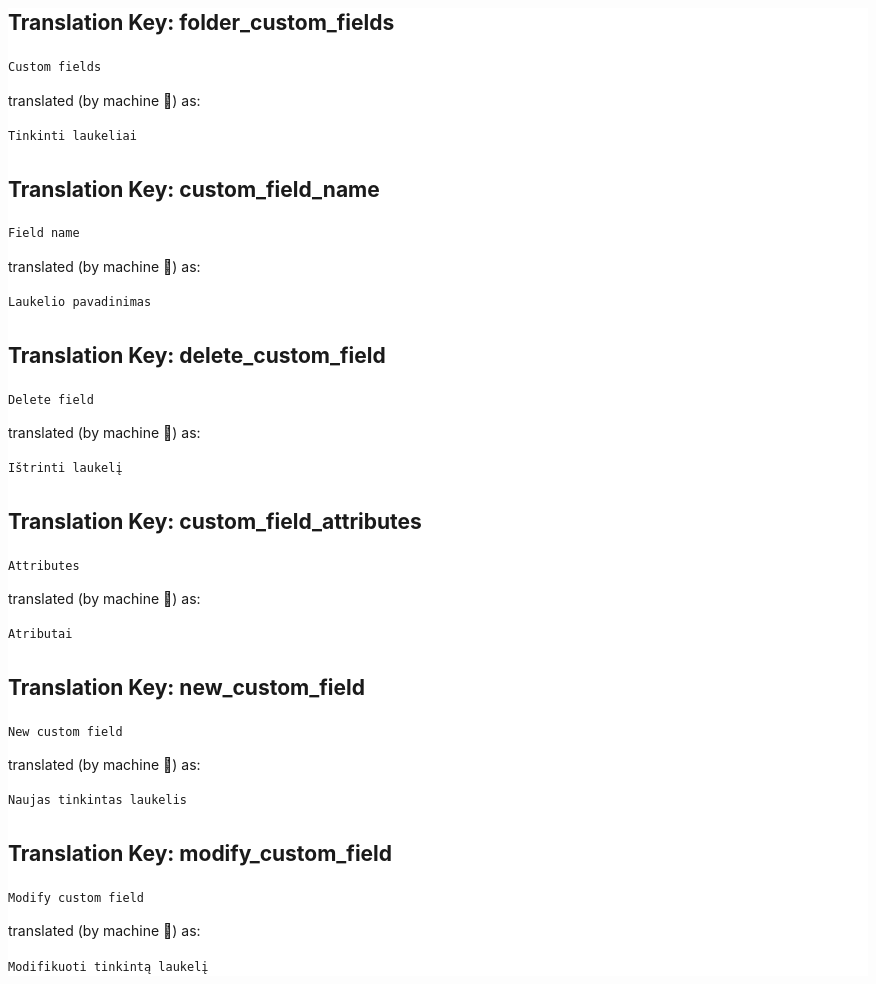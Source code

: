 
## Translation Key: folder_custom_fields
```
Custom fields
```
translated (by machine 🤖) as:
```
Tinkinti laukeliai
```


## Translation Key: custom_field_name
```
Field name
```
translated (by machine 🤖) as:
```
Laukelio pavadinimas
```


## Translation Key: delete_custom_field
```
Delete field
```
translated (by machine 🤖) as:
```
Ištrinti laukelį
```


## Translation Key: custom_field_attributes
```
Attributes
```
translated (by machine 🤖) as:
```
Atributai
```


## Translation Key: new_custom_field
```
New custom field
```
translated (by machine 🤖) as:
```
Naujas tinkintas laukelis
```


## Translation Key: modify_custom_field
```
Modify custom field
```
translated (by machine 🤖) as:
```
Modifikuoti tinkintą laukelį
```
